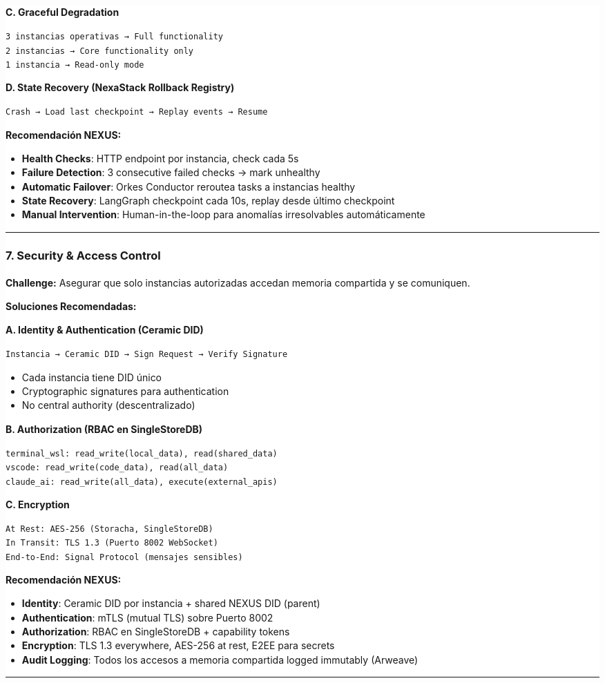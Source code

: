 **C. Graceful Degradation**
```
3 instancias operativas → Full functionality
2 instancias → Core functionality only
1 instancia → Read-only mode
```

**D. State Recovery (NexaStack Rollback Registry)**
```
Crash → Load last checkpoint → Replay events → Resume
```

**Recomendación NEXUS:**
- **Health Checks**: HTTP endpoint por instancia, check cada 5s
- **Failure Detection**: 3 consecutive failed checks → mark unhealthy
- **Automatic Failover**: Orkes Conductor reroutea tasks a instancias healthy
- **State Recovery**: LangGraph checkpoint cada 10s, replay desde último checkpoint
- **Manual Intervention**: Human-in-the-loop para anomalías irresolvables automáticamente

---

### **7. Security & Access Control**

**Challenge:** Asegurar que solo instancias autorizadas accedan memoria compartida y se comuniquen.

**Soluciones Recomendadas:**

**A. Identity & Authentication (Ceramic DID)**
```
Instancia → Ceramic DID → Sign Request → Verify Signature
```
- Cada instancia tiene DID único
- Cryptographic signatures para authentication
- No central authority (descentralizado)

**B. Authorization (RBAC en SingleStoreDB)**
```
terminal_wsl: read_write(local_data), read(shared_data)
vscode: read_write(code_data), read(all_data)
claude_ai: read_write(all_data), execute(external_apis)
```

**C. Encryption**
```
At Rest: AES-256 (Storacha, SingleStoreDB)
In Transit: TLS 1.3 (Puerto 8002 WebSocket)
End-to-End: Signal Protocol (mensajes sensibles)
```

**Recomendación NEXUS:**
- **Identity**: Ceramic DID por instancia + shared NEXUS DID (parent)
- **Authentication**: mTLS (mutual TLS) sobre Puerto 8002
- **Authorization**: RBAC en SingleStoreDB + capability tokens
- **Encryption**: TLS 1.3 everywhere, AES-256 at rest, E2EE para secrets
- **Audit Logging**: Todos los accesos a memoria compartida logged immutably (Arweave)

---
